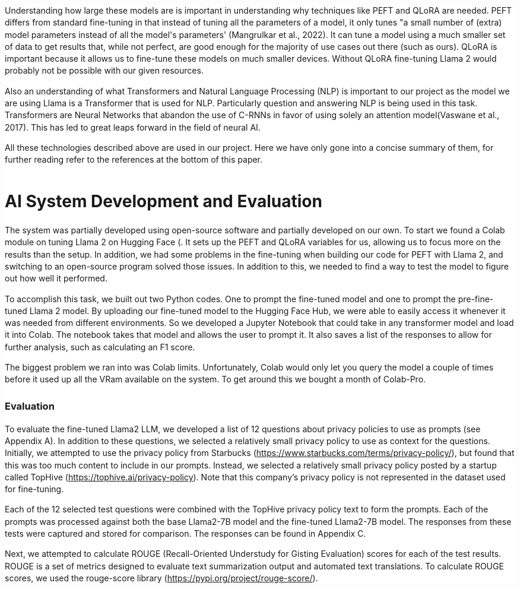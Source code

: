 Understanding how large these models are is important in understanding why techniques like PEFT and QLoRA are needed. PEFT differs from standard fine-tuning in that instead of tuning all the parameters of a model, it only tunes "a small number of (extra) model parameters instead of all the model's parameters' (Mangrulkar et al., 2022). It can tune a model using a much smaller set of data to get results that, while not perfect, are good enough for the majority of use cases out there (such as ours). QLoRA is important because it allows us to fine-tune these models on much smaller devices. Without QLoRA fine-tuning Llama 2 would probably not be possible with our given resources.

Also an understanding of what Transformers and Natural Language Processing (NLP) is important to our project as the model we are using Llama is a Transformer that is used for NLP. Particularly question and answering NLP is being used in this task. Transformers are Neural Networks that abandon the use of C-RNNs in favor of using solely an attention model(Vaswane et al., 2017). This has led to great leaps forward in the field of neural AI.

All these technologies described above are used in our project. Here we have only gone into a concise summary of them, for further reading refer to the references at the bottom of this paper.

# <a name="_k8m0ippyji50"></a>AI System Development and Evaluation
The system was partially developed using open-source software and partially developed on our own. To start we found a Colab module on tuning Llama 2 on Hugging Face (. It sets up the PEFT and QLoRA variables for us, allowing us to focus more on the results than the setup. In addition, we had some problems in the fine-tuning when building our code for PEFT with Llama 2, and switching to an open-source program solved those issues. In addition to this, we needed to find a way to test the model to figure out how well it performed. 

To accomplish this task, we built out two Python codes. One to prompt the fine-tuned model and one to prompt the pre-fine-tuned Llama 2 model. By uploading our fine-tuned model to the Hugging Face Hub, we were able to easily access it whenever it was needed from different environments. So we developed a Jupyter Notebook that could take in any transformer model and load it into Colab. The notebook takes that model and allows the user to prompt it. It also saves a list of the responses to allow for further analysis, such as calculating an F1 score.

The biggest problem we ran into was Colab limits. Unfortunately, Colab would only let you query the model a couple of times before it used up all the VRam available on the system. To get around this we bought a month of Colab-Pro.

### <a name="_60xljgh8otuc"></a>Evaluation
To evaluate the fine-tuned Llama2 LLM, we developed a list of 12 questions about privacy policies to use as prompts (see Appendix A). In addition to these questions, we selected a relatively small privacy policy to use as context for the questions. Initially, we attempted to use the privacy policy from Starbucks (https://www.starbucks.com/terms/privacy-policy/), but found that this was too much content to include in our prompts. Instead, we selected a relatively small privacy policy posted by a startup called TopHive (<https://tophive.ai/privacy-policy>). Note that this company’s privacy policy is not represented in the dataset used for fine-tuning.

Each of the 12 selected test questions were combined with the TopHive privacy policy text to form the prompts. Each of the prompts was processed against both the base Llama2-7B model and the fine-tuned Llama2-7B model. The responses from these tests were captured and stored for comparison. The responses can be found in Appendix C.

Next, we attempted to calculate ROUGE (Recall-Oriented Understudy for Gisting Evaluation) scores for each of the test results. ROUGE is a set of metrics designed to evaluate text summarization output and automated text translations. To calculate ROUGE scores, we used the rouge-score library (https://pypi.org/project/rouge-score/).
